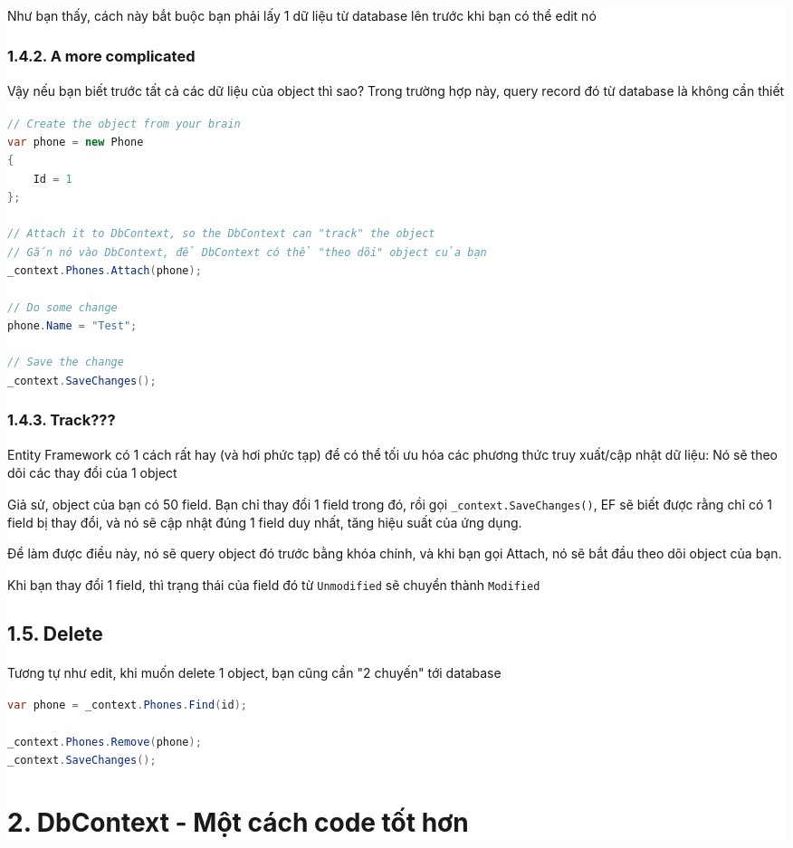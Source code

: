 Như bạn thấy, cách này bắt buộc bạn phải lấy 1 dữ liệu từ database lên trước khi bạn có thể edit nó

### 1.4.2. A more complicated
<a id="markdown-a-more-complicated" name="a-more-complicated"></a>

Vậy nếu bạn biết trước tất cả các dữ liệu của object thì sao? Trong trường hợp này, query record đó từ database là không cần thiết

```csharp
// Create the object from your brain
var phone = new Phone
{
    Id = 1
};
 
// Attach it to DbContext, so the DbContext can "track" the object
// Gắn nó vào DbContext, để DbContext có thể "theo dõi" object của bạn
_context.Phones.Attach(phone);
 
// Do some change
phone.Name = "Test";
 
// Save the change
_context.SaveChanges();
```

### 1.4.3. Track???
<a id="markdown-track%3F%3F%3F" name="track%3F%3F%3F"></a>

Entity Framework có 1 cách rất hay (và hơi phức tạp) để có thể tối ưu hóa các phương thức truy xuất/cập nhật dữ liệu: Nó sẽ theo dõi các thay đổi của 1 object

Giả sử, object của bạn có 50 field. Bạn chỉ thay đổi 1 field trong đó, rồi gọi `_context.SaveChanges()`, EF sẽ biết được rằng chỉ có 1 field bị thay đổi, và nó sẽ cập nhật đúng 1 field duy nhất, tăng hiệu suất của ứng dụng.

Để làm được điều này, nó sẽ query object đó trước bằng khóa chính, và khi bạn gọi Attach, nó sẽ bắt đầu theo dõi object của bạn.

Khi bạn thay đổi 1 field, thì trạng thái của field đó từ `Unmodified` sẽ chuyển thành `Modified`

## 1.5. Delete
<a id="markdown-delete" name="delete"></a>

Tương tự như edit, khi muốn delete 1 object, bạn cũng cần "2 chuyến" tới database

```csharp
var phone = _context.Phones.Find(id);
 
_context.Phones.Remove(phone);
_context.SaveChanges();
```

# 2. DbContext - Một cách code tốt hơn
<a id="markdown-dbcontext---m%E1%BB%99t-c%C3%A1ch-code-t%E1%BB%91t-h%C6%A1n" name="dbcontext---m%E1%BB%99t-c%C3%A1ch-code-t%E1%BB%91t-h%C6%A1n"></a>
